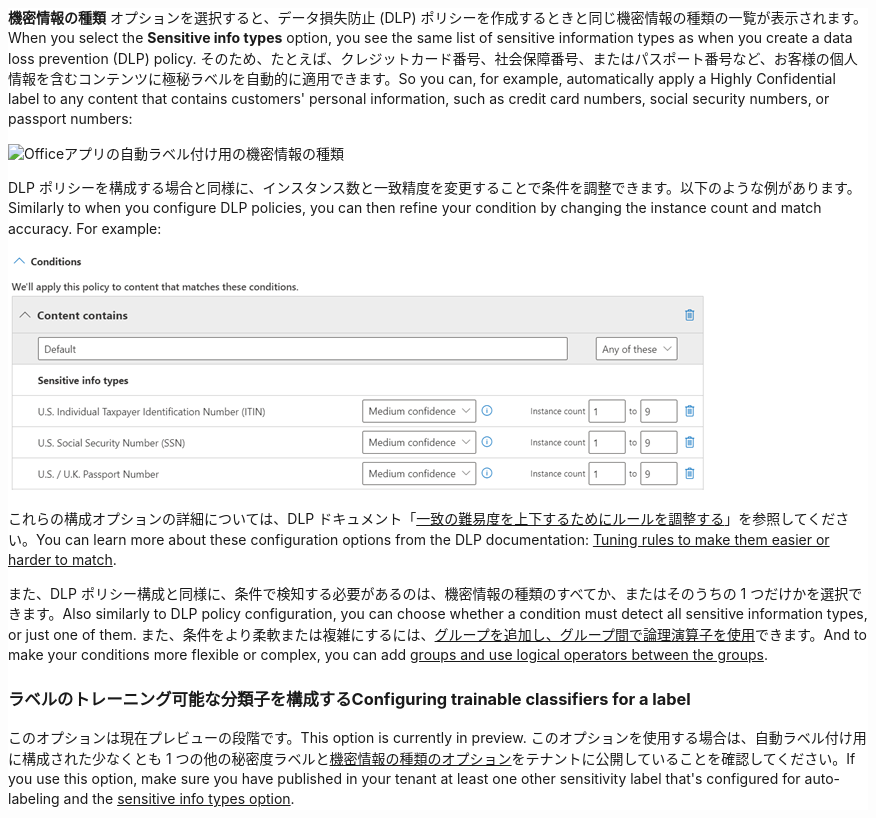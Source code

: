 <span data-ttu-id="5f50a-212">**機密情報の種類** オプションを選択すると、データ損失防止 (DLP) ポリシーを作成するときと同じ機密情報の種類の一覧が表示されます。</span><span class="sxs-lookup"><span data-stu-id="5f50a-212">When you select the **Sensitive info types** option, you see the same list of sensitive information types as when you create a data loss prevention (DLP) policy.</span></span> <span data-ttu-id="5f50a-213">そのため、たとえば、クレジットカード番号、社会保障番号、またはパスポート番号など、お客様の個人情報を含むコンテンツに極秘ラベルを自動的に適用できます。</span><span class="sxs-lookup"><span data-stu-id="5f50a-213">So you can, for example, automatically apply a Highly Confidential label to any content that contains customers' personal information, such as credit card numbers, social security numbers, or passport numbers:</span></span>

![Officeアプリの自動ラベル付け用の機密情報の種類](../media/sensitivity-labels-sensitive-info-types.png)

<span data-ttu-id="5f50a-p118">DLP ポリシーを構成する場合と同様に、インスタンス数と一致精度を変更することで条件を調整できます。以下のような例があります。</span><span class="sxs-lookup"><span data-stu-id="5f50a-p118">Similarly to when you configure DLP policies, you can then refine your condition by changing the instance count and match accuracy. For example:</span></span>

![一致精度とインスタンス数のオプション](../media/sit-confidence-level.png)

<span data-ttu-id="5f50a-218">これらの構成オプションの詳細については、DLP ドキュメント「[一致の難易度を上下するためにルールを調整する](data-loss-prevention-policies.md#tuning-rules-to-make-them-easier-or-harder-to-match)」を参照してください。</span><span class="sxs-lookup"><span data-stu-id="5f50a-218">You can learn more about these configuration options from the DLP documentation: [Tuning rules to make them easier or harder to match](data-loss-prevention-policies.md#tuning-rules-to-make-them-easier-or-harder-to-match).</span></span>

<span data-ttu-id="5f50a-219">また、DLP ポリシー構成と同様に、条件で検知する必要があるのは、機密情報の種類のすべてか、またはそのうちの 1 つだけかを選択できます。</span><span class="sxs-lookup"><span data-stu-id="5f50a-219">Also similarly to DLP policy configuration, you can choose whether a condition must detect all sensitive information types, or just one of them.</span></span> <span data-ttu-id="5f50a-220">また、条件をより柔軟または複雑にするには、[グループを追加し、グループ間で論理演算子を使用](data-loss-prevention-policies.md#grouping-and-logical-operators)できます。</span><span class="sxs-lookup"><span data-stu-id="5f50a-220">And to make your conditions more flexible or complex, you can add [groups and use logical operators between the groups](data-loss-prevention-policies.md#grouping-and-logical-operators).</span></span>

### <a name="configuring-trainable-classifiers-for-a-label"></a><span data-ttu-id="5f50a-221">ラベルのトレーニング可能な分類子を構成する</span><span class="sxs-lookup"><span data-stu-id="5f50a-221">Configuring trainable classifiers for a label</span></span>

<span data-ttu-id="5f50a-222">このオプションは現在プレビューの段階です。</span><span class="sxs-lookup"><span data-stu-id="5f50a-222">This option is currently in preview.</span></span> <span data-ttu-id="5f50a-223">このオプションを使用する場合は、自動ラベル付け用に構成された少なくとも 1 つの他の秘密度ラベルと[機密情報の種類のオプション](#configuring-sensitive-info-types-for-a-label)をテナントに公開していることを確認してください。</span><span class="sxs-lookup"><span data-stu-id="5f50a-223">If you use this option, make sure you have published in your tenant at least one other sensitivity label that's configured for auto-labeling and the [sensitive info types option](#configuring-sensitive-info-types-for-a-label).</span></span>
